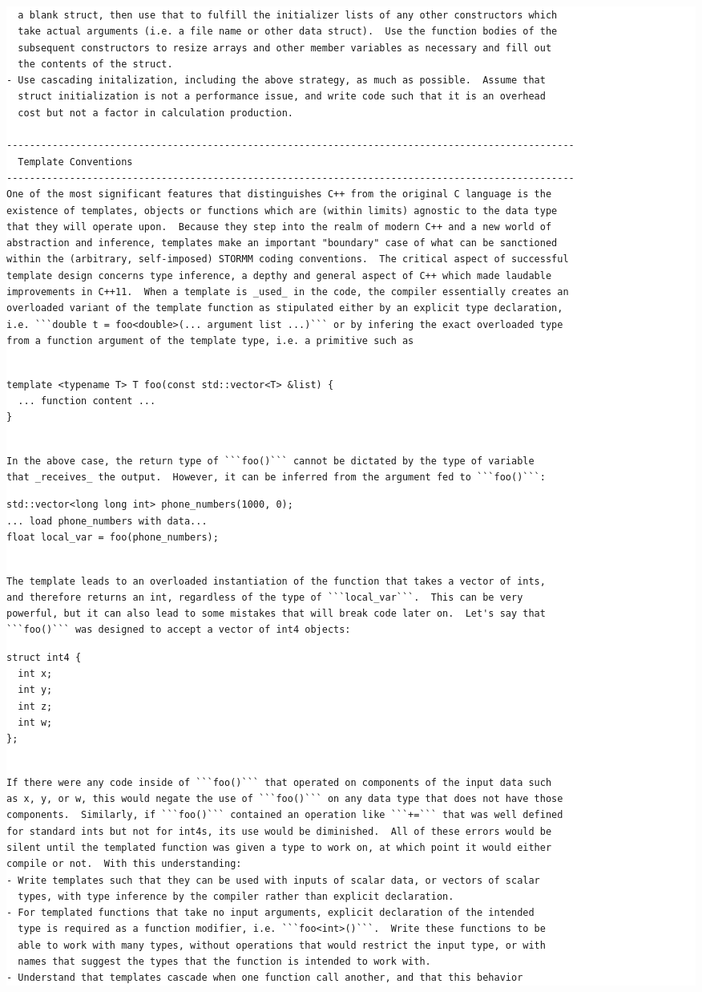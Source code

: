 ```
  a blank struct, then use that to fulfill the initializer lists of any other constructors which
  take actual arguments (i.e. a file name or other data struct).  Use the function bodies of the
  subsequent constructors to resize arrays and other member variables as necessary and fill out
  the contents of the struct.
- Use cascading initalization, including the above strategy, as much as possible.  Assume that
  struct initialization is not a performance issue, and write code such that it is an overhead
  cost but not a factor in calculation production.

---------------------------------------------------------------------------------------------------
  Template Conventions
---------------------------------------------------------------------------------------------------
One of the most significant features that distinguishes C++ from the original C language is the
existence of templates, objects or functions which are (within limits) agnostic to the data type
that they will operate upon.  Because they step into the realm of modern C++ and a new world of
abstraction and inference, templates make an important "boundary" case of what can be sanctioned
within the (arbitrary, self-imposed) STORMM coding conventions.  The critical aspect of successful
template design concerns type inference, a depthy and general aspect of C++ which made laudable
improvements in C++11.  When a template is _used_ in the code, the compiler essentially creates an
overloaded variant of the template function as stipulated either by an explicit type declaration,
i.e. ```double t = foo<double>(... argument list ...)``` or by infering the exact overloaded type
from a function argument of the template type, i.e. a primitive such as
  
```
    template <typename T> T foo(const std::vector<T> &list) {
      ... function content ...
    }
```

In the above case, the return type of ```foo()``` cannot be dictated by the type of variable
that _receives_ the output.  However, it can be inferred from the argument fed to ```foo()```:

```
    std::vector<long long int> phone_numbers(1000, 0);
    ... load phone_numbers with data... 
    float local_var = foo(phone_numbers);
```

The template leads to an overloaded instantiation of the function that takes a vector of ints,
and therefore returns an int, regardless of the type of ```local_var```.  This can be very
powerful, but it can also lead to some mistakes that will break code later on.  Let's say that
```foo()``` was designed to accept a vector of int4 objects:

```
    struct int4 {
      int x;
      int y;
      int z;
      int w;
    };
```

If there were any code inside of ```foo()``` that operated on components of the input data such
as x, y, or w, this would negate the use of ```foo()``` on any data type that does not have those
components.  Similarly, if ```foo()``` contained an operation like ```+=``` that was well defined
for standard ints but not for int4s, its use would be diminished.  All of these errors would be
silent until the templated function was given a type to work on, at which point it would either
compile or not.  With this understanding:
- Write templates such that they can be used with inputs of scalar data, or vectors of scalar
  types, with type inference by the compiler rather than explicit declaration.
- For templated functions that take no input arguments, explicit declaration of the intended
  type is required as a function modifier, i.e. ```foo<int>()```.  Write these functions to be
  able to work with many types, without operations that would restrict the input type, or with
  names that suggest the types that the function is intended to work with.
- Understand that templates cascade when one function call another, and that this behavior
```